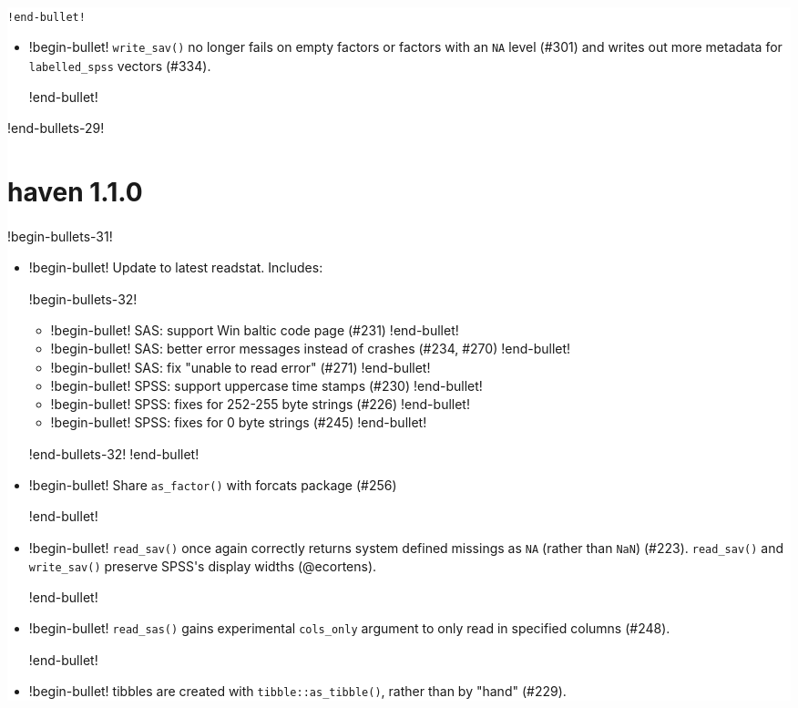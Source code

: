     !end-bullet!
-   !begin-bullet!
    `write_sav()` no longer fails on empty factors or factors with an
    `NA` level (#301) and writes out more metadata for `labelled_spss`
    vectors (#334).

    !end-bullet!

!end-bullets-29!

# haven 1.1.0

!begin-bullets-31!

-   !begin-bullet!
    Update to latest readstat. Includes:

    !begin-bullets-32!
    -   !begin-bullet!
        SAS: support Win baltic code page (#231)
        !end-bullet!
    -   !begin-bullet!
        SAS: better error messages instead of crashes (#234, #270)
        !end-bullet!
    -   !begin-bullet!
        SAS: fix "unable to read error" (#271)
        !end-bullet!
    -   !begin-bullet!
        SPSS: support uppercase time stamps (#230)
        !end-bullet!
    -   !begin-bullet!
        SPSS: fixes for 252-255 byte strings (#226)
        !end-bullet!
    -   !begin-bullet!
        SPSS: fixes for 0 byte strings (#245)
        !end-bullet!

    !end-bullets-32!
    !end-bullet!
-   !begin-bullet!
    Share `as_factor()` with forcats package (#256)

    !end-bullet!
-   !begin-bullet!
    `read_sav()` once again correctly returns system defined missings as
    `NA` (rather than `NaN`) (#223). `read_sav()` and `write_sav()`
    preserve SPSS's display widths (@ecortens).

    !end-bullet!
-   !begin-bullet!
    `read_sas()` gains experimental `cols_only` argument to only read in
    specified columns (#248).

    !end-bullet!
-   !begin-bullet!
    tibbles are created with `tibble::as_tibble()`, rather than by
    "hand" (#229).
